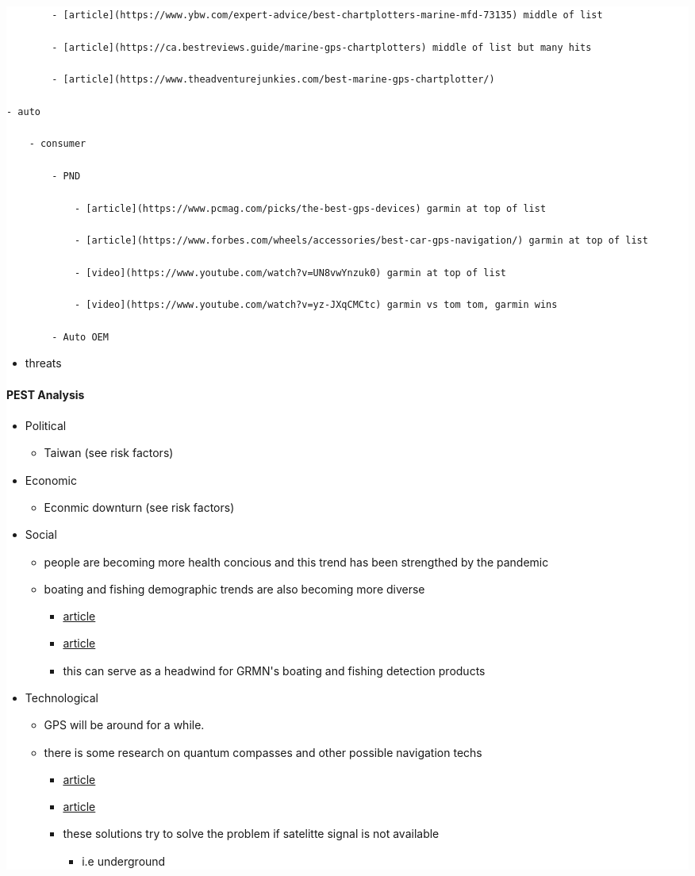 			- [article](https://www.ybw.com/expert-advice/best-chartplotters-marine-mfd-73135) middle of list

			- [article](https://ca.bestreviews.guide/marine-gps-chartplotters) middle of list but many hits

			- [article](https://www.theadventurejunkies.com/best-marine-gps-chartplotter/)

	- auto

		- consumer

			- PND
			
				- [article](https://www.pcmag.com/picks/the-best-gps-devices) garmin at top of list

				- [article](https://www.forbes.com/wheels/accessories/best-car-gps-navigation/) garmin at top of list

				- [video](https://www.youtube.com/watch?v=UN8vwYnzuk0) garmin at top of list

				- [video](https://www.youtube.com/watch?v=yz-JXqCMCtc) garmin vs tom tom, garmin wins

			- Auto OEM

		



- threats 

#### PEST Analysis <a name="pest"></a>

- Political

	- Taiwan (see risk factors)

- Economic

	- Econmic downturn (see risk factors)

- Social

	- people are becoming more health concious and this trend has been strengthed by the pandemic

	- boating and fishing demographic trends are also becoming more diverse

		- [article](https://magazine.boatim.com/blog-listing/top-10-trends-shaping-us-boating-in-2022-and-beyond)

		- [article](https://linchpinseo.com/trends-boating-industry/)

		- this can serve as a headwind for GRMN's boating and fishing detection products

- Technological

	- GPS will be around for a while. 

	- there is some research on quantum compasses and other possible navigation techs

		- [article](https://www.imperial.ac.uk/news/188973/quantum-compass-could-allow-navigation-without/)

		- [article](https://www.digitaltrends.com/cool-tech/ant-inspired-gps-navigation/)

		- these solutions try to solve the problem if satelitte signal is not available

			- i.e underground
